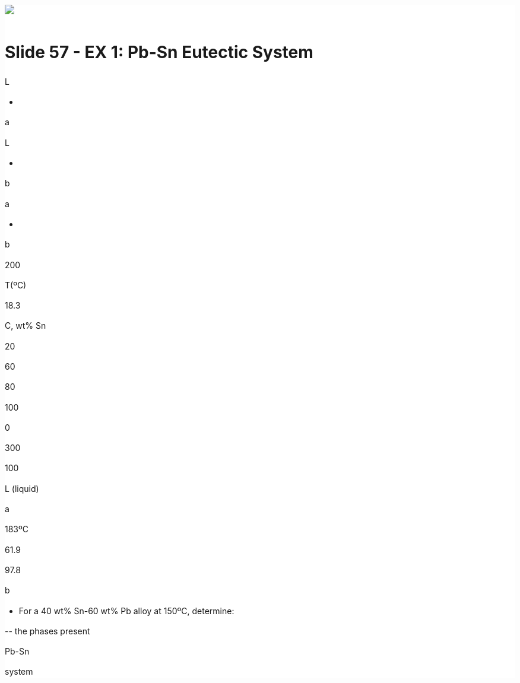 ![](./Lessons%2017&18%20Phase%20Diagrams/img55.png)

# Slide 57 - **EX 1: Pb-Sn Eutectic System**

L

-   

a

L

-   

b

a

-   

b

200

T(ºC)

18.3

C, wt% Sn

20

60

80

100

0

300

100

L (liquid)

a

183ºC

61.9

97.8

b

-   For a 40 wt% Sn-60 wt% Pb alloy at 150ºC, determine:

\-- the phases present

Pb-Sn

system
